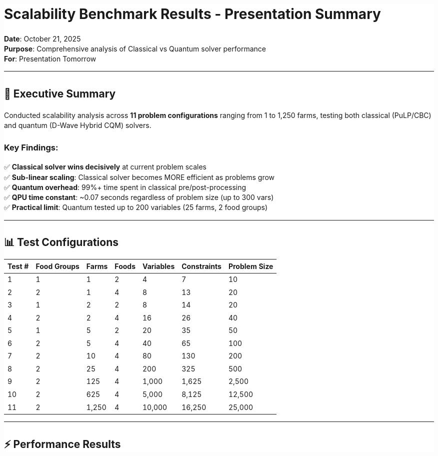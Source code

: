 # Scalability Benchmark Results - Presentation Summary

**Date**: October 21, 2025  
**Purpose**: Comprehensive analysis of Classical vs Quantum solver performance  
**For**: Presentation Tomorrow  

---

## 🎯 Executive Summary

Conducted scalability analysis across **11 problem configurations** ranging from 1 to 1,250 farms, testing both classical (PuLP/CBC) and quantum (D-Wave Hybrid CQM) solvers.

### Key Findings:

✅ **Classical solver wins decisively** at current problem scales  
✅ **Sub-linear scaling**: Classical solver becomes MORE efficient as problems grow  
✅ **Quantum overhead**: 99%+ time spent in classical pre/post-processing  
✅ **QPU time constant**: ~0.07 seconds regardless of problem size (up to 300 vars)  
✅ **Practical limit**: Quantum tested up to 200 variables (25 farms, 2 food groups)  

---

## 📊 Test Configurations

| Test # | Food Groups | Farms | Foods | Variables | Constraints | Problem Size |
|--------|-------------|-------|-------|-----------|-------------|--------------|
| 1 | 1 | 1 | 2 | 4 | 7 | 10 |
| 2 | 2 | 1 | 4 | 8 | 13 | 20 |
| 3 | 1 | 2 | 2 | 8 | 14 | 20 |
| 4 | 2 | 2 | 4 | 16 | 26 | 40 |
| 5 | 1 | 5 | 2 | 20 | 35 | 50 |
| 6 | 2 | 5 | 4 | 40 | 65 | 100 |
| 7 | 2 | 10 | 4 | 80 | 130 | 200 |
| 8 | 2 | 25 | 4 | 200 | 325 | 500 |
| 9 | 2 | 125 | 4 | 1,000 | 1,625 | 2,500 |
| 10 | 2 | 625 | 4 | 5,000 | 8,125 | 12,500 |
| 11 | 2 | 1,250 | 4 | 10,000 | 16,250 | 25,000 |

---

## ⚡ Performance Results
